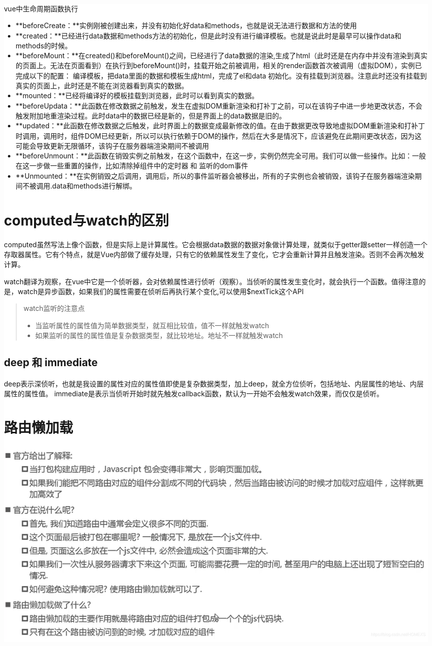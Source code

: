 vue中生命周期函数执行
- **beforeCreate：**实例刚被创建出来，并没有初始化好data和methods，也就是说无法进行数据和方法的使用
- **created：**已经进行data数据和methods方法的初始化，但是此时没有进行编译模板。也就是说此时是最早可以操作data和methods的时候。
- **beforeMount：**在created()和beforeMount()之间，已经进行了data数据的渲染,生成了html（此时还是在内存中并没有渲染到真实的页面上。无法在页面看到）在执行到beforeMount()时，挂载开始之前被调用，相关的render函数首次被调用（虚拟DOM），实例已完成以下的配置： 编译模板，把data里面的数据和模板生成html，完成了el和data 初始化。没有挂载到浏览器。注意此时还没有挂载到真实的页面上，此时还是不能在浏览器看到真实的数据。
- **mounted：**已经将编译好的模板挂载到浏览器，此时可以看到真实的数据。
- **beforeUpdata：**此函数在修改数据之前触发，发生在虚拟DOM重新渲染和打补丁之前，可以在该钩子中进一步地更改状态，不会触发附加地重渲染过程。此时data中的数据已经是新的，但是界面上的data数据是旧的。
- **updated：**此函数在修改数据之后触发，此时界面上的数据变成最新修改的值。在由于数据更改导致地虚拟DOM重新渲染和打补丁时调用，调用时，组件DOM已经更新，所以可以执行依赖于DOM的操作，然后在大多是情况下，应该避免在此期间更改状态，因为这可能会导致更新无限循环，该钩子在服务器端渲染期间不被调用
- **beforeUnmount：**此函数在销毁实例之前触发，在这个函数中，在这一步，实例仍然完全可用。我们可以做一些操作。比如：一般在这一步做一些重置的操作，比如清除掉组件中的定时器 和 监听的dom事件
- **Unmounted：**在实例销毁之后调用，调用后，所以的事件监听器会被移出，所有的子实例也会被销毁，该钩子在服务器端渲染期间不被调用.data和methods进行解绑。


# computed与watch的区别
computed虽然写法上像个函数，但是实际上是计算属性。它会根据data数据的数据对象做计算处理，就类似于getter跟setter一样创造一个存取器属性。它有个特点，就是Vue内部做了缓存处理，只有它的依赖属性发生了变化，它才会重新计算并且触发渲染。否则不会再次触发计算。

watch翻译为观察，在vue中它是一个侦听器，会对依赖属性进行侦听（观察）。当侦听的属性发生变化时，就会执行一个函数。值得注意的是，watch是异步函数，如果我们的属性需要在侦听后再执行某个变化,可以使用$nextTick这个API

> watch监听的注意点
> - 当监听属性的属性值为简单数据类型，就互相比较值，值不一样就触发watch
> - 如果监听的属性的属性值是复杂数据类型，就比较地址。地址不一样就触发watch
>

## deep 和 immediate
deep表示深侦听，也就是我设置的属性对应的属性值即使是复杂数据类型，加上deep，就全方位侦听，包括地址、内层属性的地址、内层属性的属性值。
immediate是表示当侦听开始时就先触发callback函数，默认为一开始不会触发watch效果，而仅仅是侦听。

# 路由懒加载
![Alt text](image-7.png)